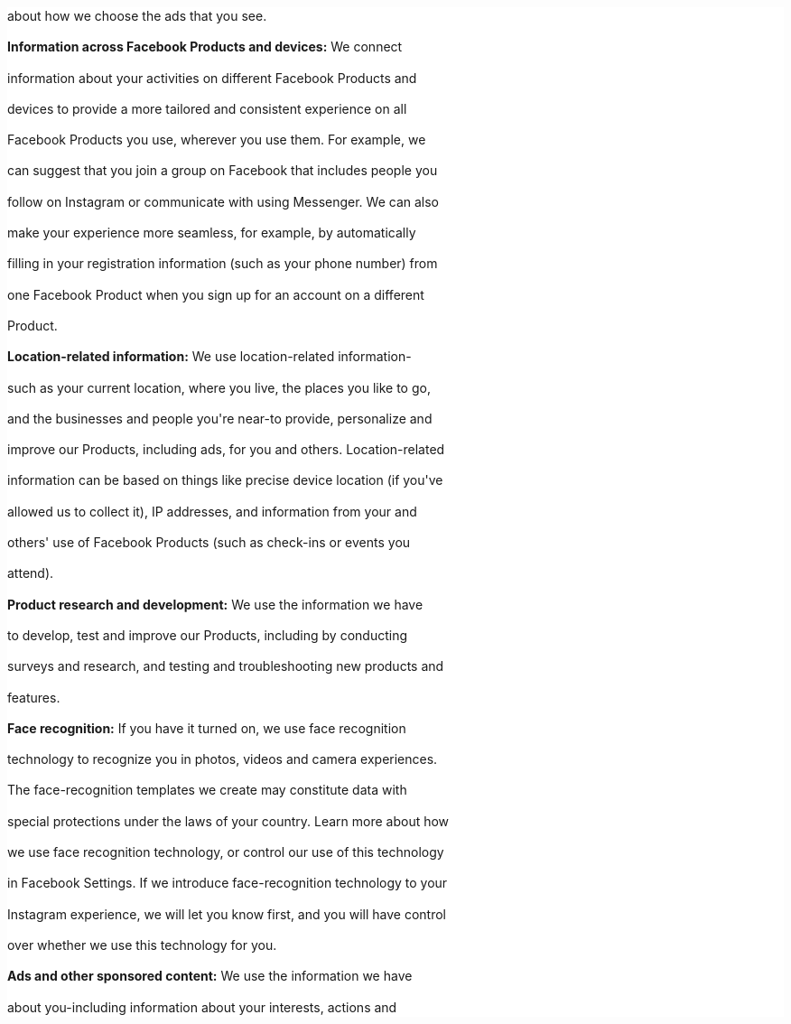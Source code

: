 about how we choose the ads that you see.

**Information across Facebook Products and devices:** We connect

information about your activities on different Facebook Products and

devices to provide a more tailored and consistent experience on all

Facebook Products you use, wherever you use them. For example, we

can suggest that you join a group on Facebook that includes people you

follow on Instagram or communicate with using Messenger. We can also

make your experience more seamless, for example, by automatically

filling in your registration information (such as your phone number) from

one Facebook Product when you sign up for an account on a different

Product.

**Location-related information:** We use location-related information-

such as your current location, where you live, the places you like to go,

and the businesses and people you're near-to provide, personalize and

improve our Products, including ads, for you and others. Location-related

information can be based on things like precise device location (if you've

allowed us to collect it), IP addresses, and information from your and

others' use of Facebook Products (such as check-ins or events you

attend).

**Product research and development:** We use the information we have

to develop, test and improve our Products, including by conducting

surveys and research, and testing and troubleshooting new products and

features.

**Face recognition:** If you have it turned on, we use face recognition

technology to recognize you in photos, videos and camera experiences.

The face-recognition templates we create may constitute data with

special protections under the laws of your country. Learn more about how

we use face recognition technology, or control our use of this technology

in Facebook Settings. If we introduce face-recognition technology to your

Instagram experience, we will let you know first, and you will have control

over whether we use this technology for you.

**Ads and other sponsored content:** We use the information we have

about you-including information about your interests, actions and
